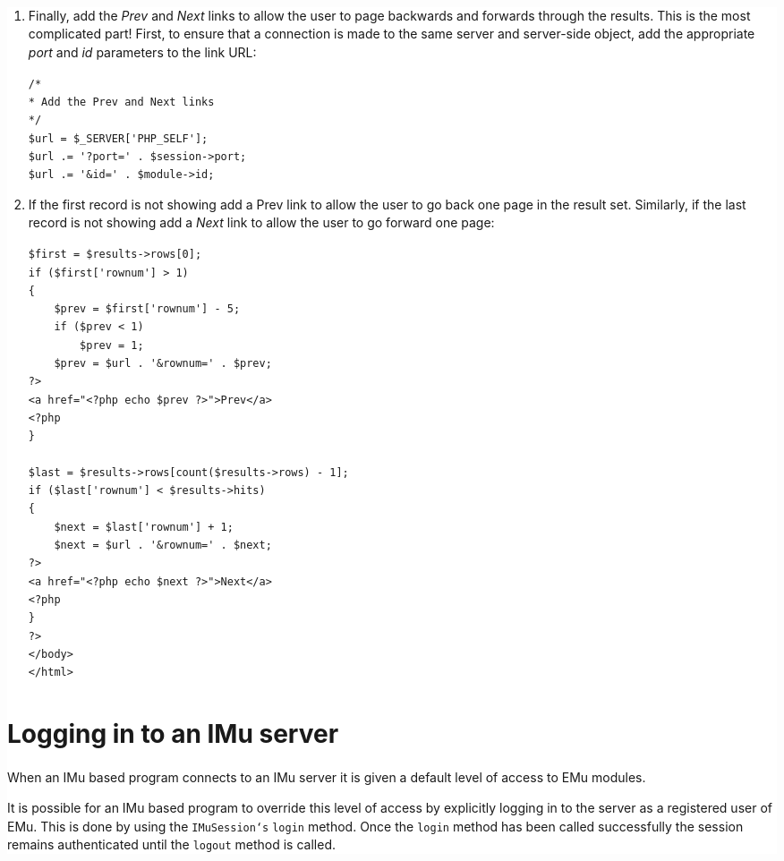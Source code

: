 1. 
    Finally, add the *Prev* and *Next* links to allow the user to page backwards and forwards through the results. This is the most complicated part! First, to ensure that a connection is made to the same server and server-side object, add the appropriate *port* and *id* parameters to the link URL:

    ```
    /*
    * Add the Prev and Next links
    */
    $url = $_SERVER['PHP_SELF'];
    $url .= '?port=' . $session->port;
    $url .= '&id=' . $module->id;
    ```

1. 
    If the first record is not showing add a Prev link to allow the user to go back one page in the result set. Similarly, if the last record is not showing add a *Next* link to allow the user to go forward one page:

    ```
    $first = $results->rows[0];
    if ($first['rownum'] > 1)
    {
        $prev = $first['rownum'] - 5;
        if ($prev < 1)
            $prev = 1;
        $prev = $url . '&rownum=' . $prev;
    ?>
    <a href="<?php echo $prev ?>">Prev</a>
    <?php
    }

    $last = $results->rows[count($results->rows) - 1];
    if ($last['rownum'] < $results->hits)
    {
        $next = $last['rownum'] + 1;
        $next = $url . '&rownum=' . $next;
    ?>
    <a href="<?php echo $next ?>">Next</a>
    <?php
    }
    ?>
    </body>
    </html>
    ```

<h1 id="5-logging-in-to-an-imu-server">Logging in to an IMu server</h1>

When an IMu based program connects to an IMu server it is given a default level of access to EMu modules.

It is possible for an IMu based program to override this level of access by explicitly logging in to the server as a registered user of EMu. This is done by using the `IMuSession‘s` `login` method. Once the `login` method has been called successfully the session remains authenticated until the `logout` method is called.

